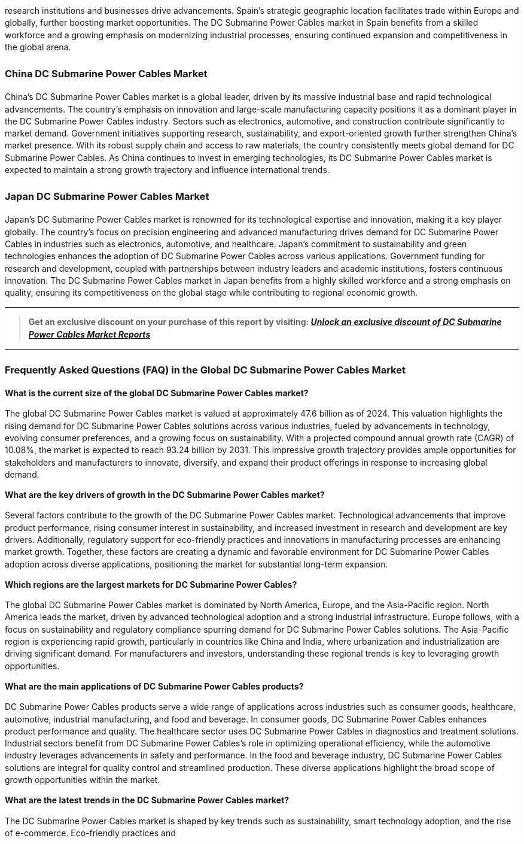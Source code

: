 research institutions and businesses drive advancements. Spain&rsquo;s strategic geographic location facilitates trade within Europe and globally, further boosting market opportunities. The DC Submarine Power Cables market in Spain benefits from a skilled workforce and a growing emphasis on modernizing industrial processes, ensuring continued expansion and competitiveness in the global arena.</p><h3>China DC Submarine Power Cables Market</h3><p>China&rsquo;s DC Submarine Power Cables market is a global leader, driven by its massive industrial base and rapid technological advancements. The country&rsquo;s emphasis on innovation and large-scale manufacturing capacity positions it as a dominant player in the DC Submarine Power Cables industry. Sectors such as electronics, automotive, and construction contribute significantly to market demand. Government initiatives supporting research, sustainability, and export-oriented growth further strengthen China&rsquo;s market presence. With its robust supply chain and access to raw materials, the country consistently meets global demand for DC Submarine Power Cables. As China continues to invest in emerging technologies, its DC Submarine Power Cables market is expected to maintain a strong growth trajectory and influence international trends.</p><h3>Japan DC Submarine Power Cables Market</h3><p>Japan&rsquo;s DC Submarine Power Cables market is renowned for its technological expertise and innovation, making it a key player globally. The country&rsquo;s focus on precision engineering and advanced manufacturing drives demand for DC Submarine Power Cables in industries such as electronics, automotive, and healthcare. Japan&rsquo;s commitment to sustainability and green technologies enhances the adoption of DC Submarine Power Cables across various applications. Government funding for research and development, coupled with partnerships between industry leaders and academic institutions, fosters continuous innovation. The DC Submarine Power Cables market in Japan benefits from a highly skilled workforce and a strong emphasis on quality, ensuring its competitiveness on the global stage while contributing to regional economic growth.</p><hr /><blockquote><p><strong>Get an exclusive discount on your purchase of this report by visiting: <em><a href="://marketresearchpulse.com/ask-for-discount/56978?utm_source=Github&amp;utm_medium=0116">Unlock an exclusive discount of DC Submarine Power Cables Market Reports</a></em>&nbsp;</strong></p></blockquote><hr /><h3>Frequently Asked Questions (FAQ) in the Global DC Submarine Power Cables Market</h3><p><strong>What is the current size of the global DC Submarine Power Cables market?</strong></p><p>The global DC Submarine Power Cables market is valued at approximately 47.6 billion as of 2024. This valuation highlights the rising demand for DC Submarine Power Cables solutions across various industries, fueled by advancements in technology, evolving consumer preferences, and a growing focus on sustainability. With a projected compound annual growth rate (CAGR) of 10.08%, the market is expected to reach 93.24 billion by 2031. This impressive growth trajectory provides ample opportunities for stakeholders and manufacturers to innovate, diversify, and expand their product offerings in response to increasing global demand.</p><p><strong>What are the key drivers of growth in the DC Submarine Power Cables market?</strong></p><p>Several factors contribute to the growth of the DC Submarine Power Cables market. Technological advancements that improve product performance, rising consumer interest in sustainability, and increased investment in research and development are key drivers. Additionally, regulatory support for eco-friendly practices and innovations in manufacturing processes are enhancing market growth. Together, these factors are creating a dynamic and favorable environment for DC Submarine Power Cables adoption across diverse applications, positioning the market for substantial long-term expansion.</p><p><strong>Which regions are the largest markets for DC Submarine Power Cables?</strong></p><p>The global DC Submarine Power Cables market is dominated by North America, Europe, and the Asia-Pacific region. North America leads the market, driven by advanced technological adoption and a strong industrial infrastructure. Europe follows, with a focus on sustainability and regulatory compliance spurring demand for DC Submarine Power Cables solutions. The Asia-Pacific region is experiencing rapid growth, particularly in countries like China and India, where urbanization and industrialization are driving significant demand. For manufacturers and investors, understanding these regional trends is key to leveraging growth opportunities.</p><p><strong>What are the main applications of DC Submarine Power Cables products?</strong></p><p>DC Submarine Power Cables products serve a wide range of applications across industries such as consumer goods, healthcare, automotive, industrial manufacturing, and food and beverage. In consumer goods, DC Submarine Power Cables enhances product performance and quality. The healthcare sector uses DC Submarine Power Cables in diagnostics and treatment solutions. Industrial sectors benefit from DC Submarine Power Cables&rsquo;s role in optimizing operational efficiency, while the automotive industry leverages advancements in safety and performance. In the food and beverage industry, DC Submarine Power Cables solutions are integral for quality control and streamlined production. These diverse applications highlight the broad scope of growth opportunities within the market.</p><p><strong>What are the latest trends in the DC Submarine Power Cables market?</strong></p><p>The DC Submarine Power Cables market is shaped by key trends such as sustainability, smart technology adoption, and the rise of e-commerce. Eco-friendly practices and